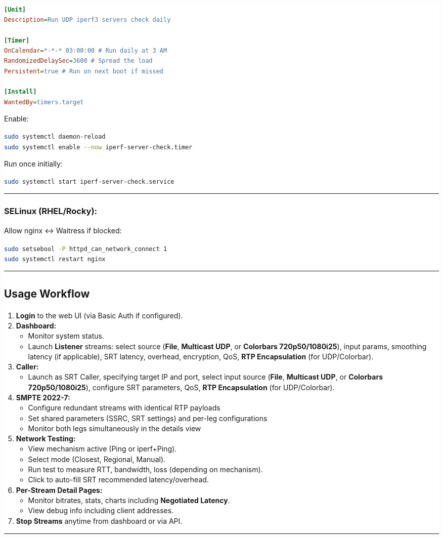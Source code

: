 ```ini
[Unit]
Description=Run UDP iperf3 servers check daily

[Timer]
OnCalendar=*-*-* 03:00:00 # Run daily at 3 AM
RandomizedDelaySec=3600 # Spread the load
Persistent=true # Run on next boot if missed

[Install]
WantedBy=timers.target
```

Enable:

```bash
sudo systemctl daemon-reload
sudo systemctl enable --now iperf-server-check.timer
```

Run once initially:

```bash
sudo systemctl start iperf-server-check.service
```

---

### SELinux (RHEL/Rocky):

Allow nginx <-> Waitress if blocked:

```bash
sudo setsebool -P httpd_can_network_connect 1
sudo systemctl restart nginx
```

---

## Usage Workflow

1.  **Login** to the web UI (via Basic Auth if configured).
2.  **Dashboard:**
    -   Monitor system status.
    -   Launch **Listener** streams: select source (**File**, **Multicast UDP**, or **Colorbars 720p50/1080i25**), input params, smoothing latency (if applicable), SRT latency, overhead, encryption, QoS, **RTP Encapsulation** (for UDP/Colorbar).
3.  **Caller:**
    -   Launch as SRT Caller, specifying target IP and port, select input source (**File**, **Multicast UDP**, or **Colorbars 720p50/1080i25**), configure SRT parameters, QoS, **RTP Encapsulation** (for UDP/Colorbar).
4.  **SMPTE 2022-7:**
    -   Configure redundant streams with identical RTP payloads
    -   Set shared parameters (SSRC, SRT settings) and per-leg configurations
    -   Monitor both legs simultaneously in the details view
5.  **Network Testing:**
    -   View mechanism active (Ping or iperf+Ping).
    -   Select mode (Closest, Regional, Manual).
    -   Run test to measure RTT, bandwidth, loss (depending on mechanism).
    -   Click to auto-fill SRT recommended latency/overhead.
6.  **Per-Stream Detail Pages:**
    -   Monitor bitrates, stats, charts including **Negotiated Latency**.
    -   View debug info including client addresses.
7.  **Stop Streams** anytime from dashboard or via API.

---